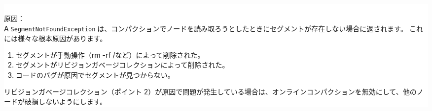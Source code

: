 

<br>原因： <br>
A `SegmentNotFoundException` は、コンパクションでノードを読み取ろうとしたときにセグメントが存在しない場合に返されます。 これには様々な根本原因があります。

1. セグメントが手動操作（rm -rf /など）によって削除された。
2. セグメントがリビジョンガベージコレクションによって削除された。
3. コードのバグが原因でセグメントが見つからない。


リビジョンガベージコレクション（ポイント 2）が原因で問題が発生している場合は、オンラインコンパクションを無効にして、他のノードが破損しないようにします。
